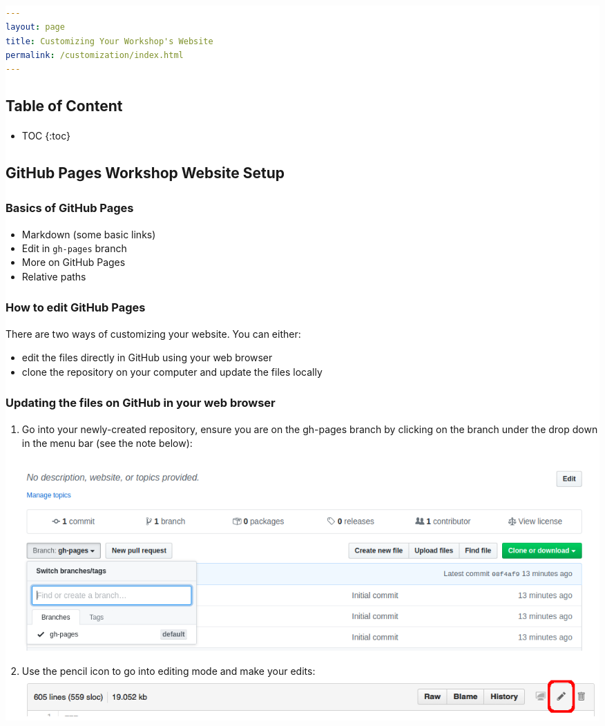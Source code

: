 ```yaml
---
layout: page
title: Customizing Your Workshop's Website
permalink: /customization/index.html
---
```


## Table of Content

* TOC
{:toc}

## GitHub Pages Workshop Website Setup

### Basics of GitHub Pages

* Markdown (some basic links)
* Edit in `gh-pages` branch
* More on GitHub Pages
* Relative paths

### How to edit GitHub Pages

There are two ways of customizing your website. You can either:

- edit the files directly in GitHub using your web browser
- clone the repository on your computer and update the files locally

### Updating the files on GitHub in your web browser

1.  Go into your newly-created repository, ensure you are on the gh-pages branch by clicking on the branch under the drop
    down in the menu bar (see the note below):

    ![screenshot of this repository's GitHub page showing the "Branch" dropdown menu expanded with the "gh-pages" branch selected](../fig/select-gh-pages-branch.png?raw=true)
2. Use the pencil icon to go into editing mode and make your edits:
    ![screenshot showing the edit icon in GitHub Pages](../fig/edit-index-file-menu-bar.png)
